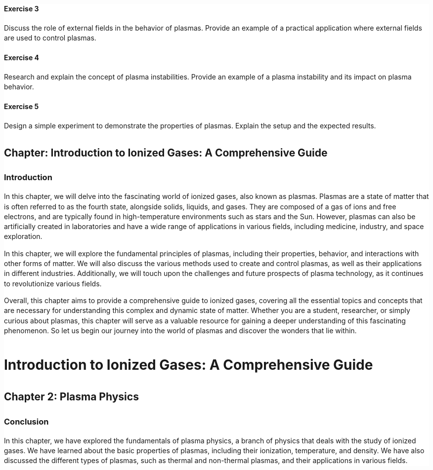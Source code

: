 #### Exercise 3
Discuss the role of external fields in the behavior of plasmas. Provide an example of a practical application where external fields are used to control plasmas.

#### Exercise 4
Research and explain the concept of plasma instabilities. Provide an example of a plasma instability and its impact on plasma behavior.

#### Exercise 5
Design a simple experiment to demonstrate the properties of plasmas. Explain the setup and the expected results.


## Chapter: Introduction to Ionized Gases: A Comprehensive Guide

### Introduction

In this chapter, we will delve into the fascinating world of ionized gases, also known as plasmas. Plasmas are a state of matter that is often referred to as the fourth state, alongside solids, liquids, and gases. They are composed of a gas of ions and free electrons, and are typically found in high-temperature environments such as stars and the Sun. However, plasmas can also be artificially created in laboratories and have a wide range of applications in various fields, including medicine, industry, and space exploration.

In this chapter, we will explore the fundamental principles of plasmas, including their properties, behavior, and interactions with other forms of matter. We will also discuss the various methods used to create and control plasmas, as well as their applications in different industries. Additionally, we will touch upon the challenges and future prospects of plasma technology, as it continues to revolutionize various fields.

Overall, this chapter aims to provide a comprehensive guide to ionized gases, covering all the essential topics and concepts that are necessary for understanding this complex and dynamic state of matter. Whether you are a student, researcher, or simply curious about plasmas, this chapter will serve as a valuable resource for gaining a deeper understanding of this fascinating phenomenon. So let us begin our journey into the world of plasmas and discover the wonders that lie within.


# Introduction to Ionized Gases: A Comprehensive Guide

## Chapter 2: Plasma Physics




### Conclusion

In this chapter, we have explored the fundamentals of plasma physics, a branch of physics that deals with the study of ionized gases. We have learned about the basic properties of plasmas, including their ionization, temperature, and density. We have also discussed the different types of plasmas, such as thermal and non-thermal plasmas, and their applications in various fields.
